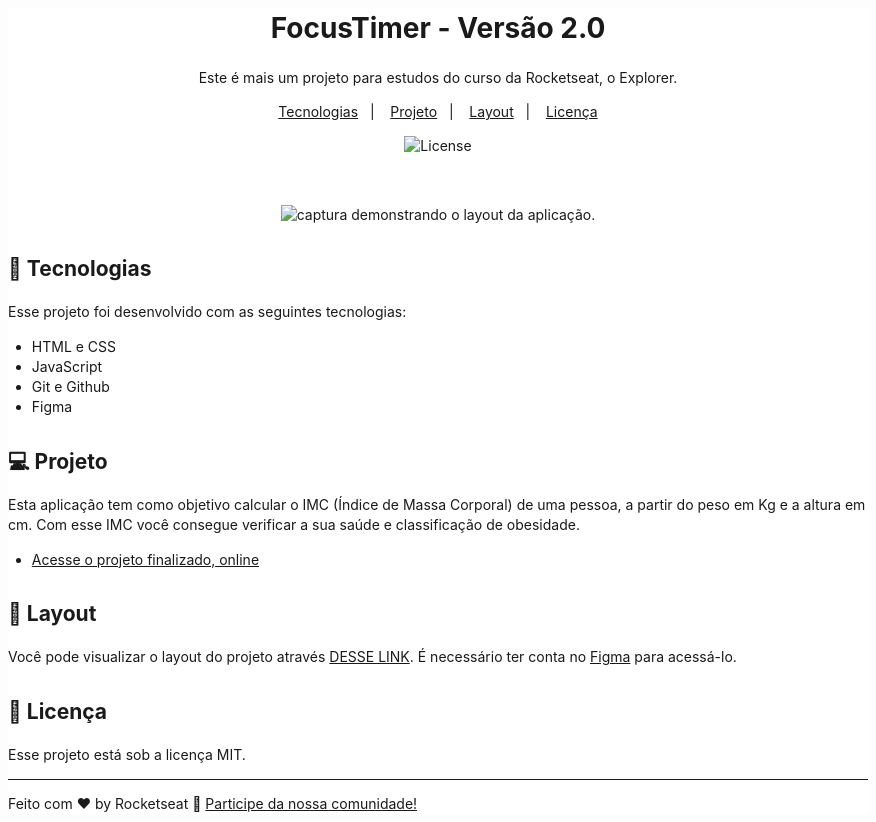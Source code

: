 <h1 align="center">FocusTimer - Versão 2.0</h1>

<p align="center">
Este é mais um projeto para estudos do curso da Rocketseat, o Explorer. <br/>


<p align="center">
  <a href="#-tecnologias">Tecnologias</a>&nbsp;&nbsp;&nbsp;|&nbsp;&nbsp;&nbsp;
  <a href="#-projeto">Projeto</a>&nbsp;&nbsp;&nbsp;|&nbsp;&nbsp;&nbsp;
  <a href="#-layout">Layout</a>&nbsp;&nbsp;&nbsp;|&nbsp;&nbsp;&nbsp;
  <a href="#memo-licença">Licença</a>
</p>

<p align="center">
  <img alt="License" src="https://img.shields.io/static/v1?label=license&message=MIT&color=49AA26&labelColor=000000">
</p>

<br>

<p align="center">
  <img alt="captura demonstrando o layout da aplicação." src=".assets/PREVIEW.png" width="100%">
</p>

## 🚀 Tecnologias

Esse projeto foi desenvolvido com as seguintes tecnologias:

- HTML e CSS
- JavaScript
- Git e Github
- Figma

## 💻 Projeto

Esta aplicação tem como objetivo calcular o IMC (Índice de Massa Corporal) de uma pessoa, a partir do peso em Kg e a altura em cm. Com esse IMC você consegue verificar a sua saúde e classificação de obesidade.

- [Acesse o projeto finalizado, online](https://gustavopareschi.github.io/focustime2)

## 🔖 Layout

Você pode visualizar o layout do projeto através [DESSE LINK](https://efficient-sloth-d85.notion.site/FocusTimer-Vers-o-2-0-2e273fa9212a432eae6b51dda3c695940). É necessário ter conta no [Figma](https://figma.com) para acessá-lo.

## :memo: Licença

Esse projeto está sob a licença MIT.

---

Feito com ♥ by Rocketseat :wave: [Participe da nossa comunidade!](https://discord.gg/rocketseat)
